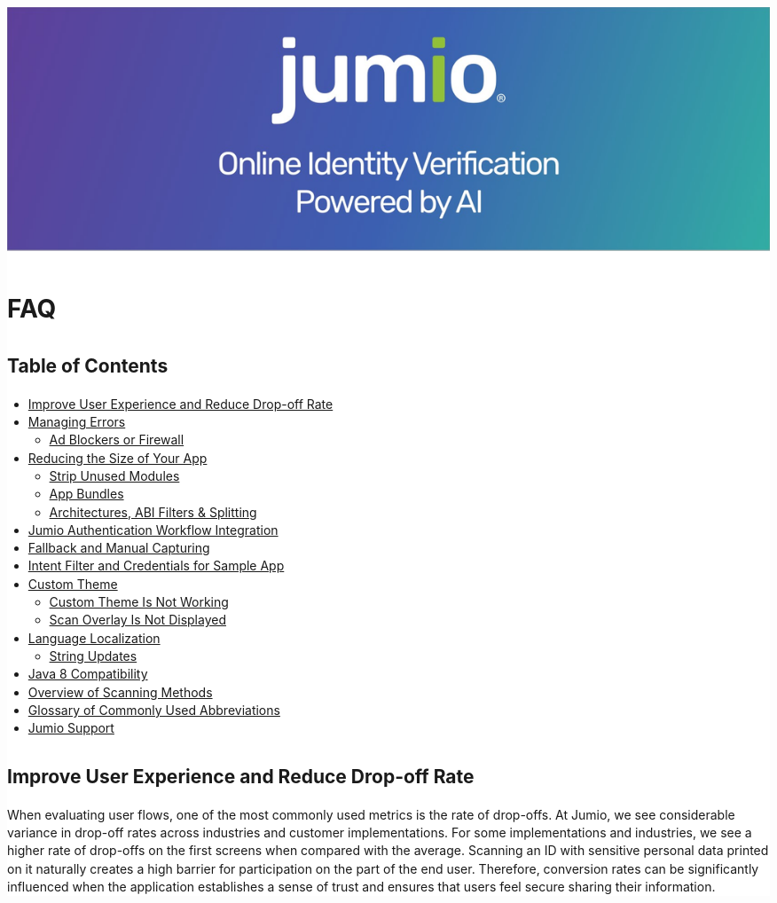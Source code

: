 ![FAQ](images/jumio_feature_graphic.jpg)

# FAQ

## Table of Contents
- [Improve User Experience and Reduce Drop-off Rate](#improve-user-experience-and-reduce-drop-off-rate)
- [Managing Errors](#managing-errors)
    - [Ad Blockers or Firewall](#ad-blockers-or-firewall)
- [Reducing the Size of Your App](#reducing-the-size-of-your-app)
    - [Strip Unused Modules](#strip-unused-modules)
    - [App Bundles](#app-bundles)
    - [Architectures, ABI Filters & Splitting](#architectures,-abi-filters-&-splitting)
- [Jumio Authentication Workflow Integration](#jumio-authentication-workflow-integration)
- [Fallback and Manual Capturing](#fallback-and-manual-capturing)
- [Intent Filter and Credentials for Sample App](#intent-filter-and-credentials-for-sample-app)
- [Custom Theme](#custom-theme-issues)
  - [Custom Theme Is Not Working](#custom-theme-is-not-working)
  - [Scan Overlay Is Not Displayed](#scan-overlay-is-not-displayed)
- [Language Localization](#language-localization)
    - [String Updates](#string-updates)
- [Java 8 Compatibility](#Java-8-compatibility)
- [Overview of Scanning Methods](overview-of-scanning-methods)
- [Glossary of Commonly Used Abbreviations](#glossary)
- [Jumio Support](#jumio-support)

## Improve User Experience and Reduce Drop-off Rate
When evaluating user flows, one of the most commonly used metrics is the rate of drop-offs. At Jumio, we see considerable variance in drop-off rates across industries and customer implementations. For some implementations and industries, we see a higher rate of drop-offs on the first screens when compared with the average.
Scanning an ID with sensitive personal data printed on it naturally creates a high barrier for participation on the part of the end user. Therefore, conversion rates can be significantly influenced when the application establishes a sense of trust and ensures that users feel secure sharing their information.
